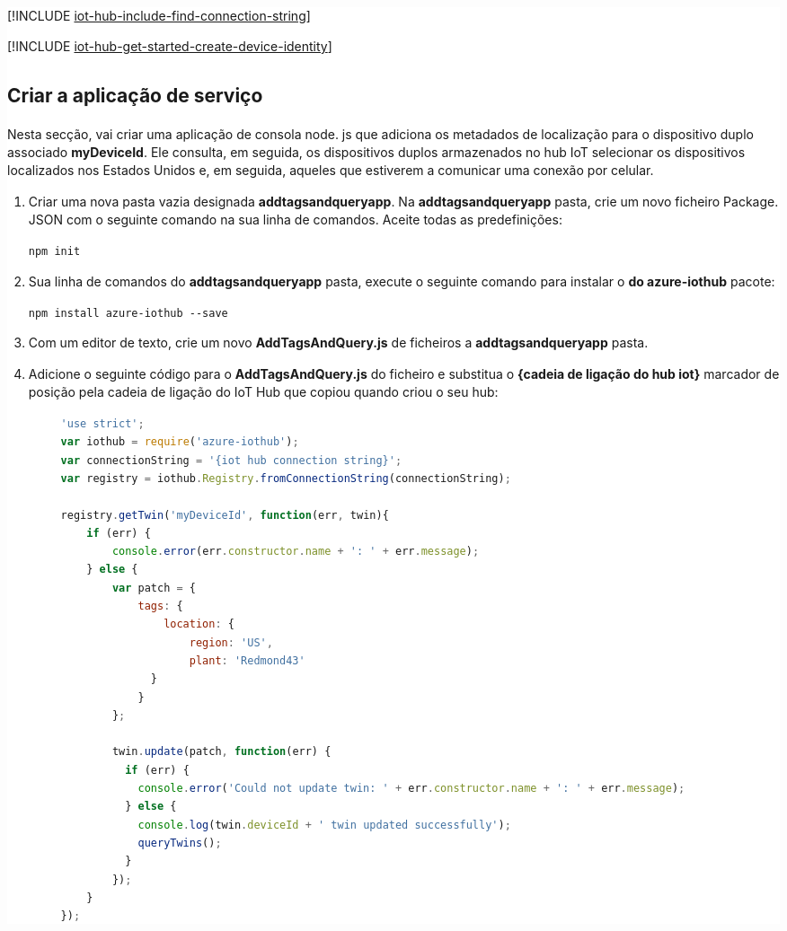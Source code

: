 [!INCLUDE [iot-hub-include-find-connection-string](../../includes/iot-hub-include-find-connection-string.md)]

[!INCLUDE [iot-hub-get-started-create-device-identity](../../includes/iot-hub-get-started-create-device-identity.md)]

## <a name="create-the-service-app"></a>Criar a aplicação de serviço

Nesta secção, vai criar uma aplicação de consola node. js que adiciona os metadados de localização para o dispositivo duplo associado **myDeviceId**. Ele consulta, em seguida, os dispositivos duplos armazenados no hub IoT selecionar os dispositivos localizados nos Estados Unidos e, em seguida, aqueles que estiverem a comunicar uma conexão por celular.

1. Criar uma nova pasta vazia designada **addtagsandqueryapp**. Na **addtagsandqueryapp** pasta, crie um novo ficheiro Package. JSON com o seguinte comando na sua linha de comandos. Aceite todas as predefinições:

    ```
    npm init
    ```

2. Sua linha de comandos do **addtagsandqueryapp** pasta, execute o seguinte comando para instalar o **do azure-iothub** pacote:
   
    ```
    npm install azure-iothub --save
    ```

3. Com um editor de texto, crie um novo **AddTagsAndQuery.js** de ficheiros a **addtagsandqueryapp** pasta.

4. Adicione o seguinte código para o **AddTagsAndQuery.js** do ficheiro e substitua o **{cadeia de ligação do hub iot}** marcador de posição pela cadeia de ligação do IoT Hub que copiou quando criou o seu hub:

   ``` javascript
        'use strict';
        var iothub = require('azure-iothub');
        var connectionString = '{iot hub connection string}';
        var registry = iothub.Registry.fromConnectionString(connectionString);
   
        registry.getTwin('myDeviceId', function(err, twin){
            if (err) {
                console.error(err.constructor.name + ': ' + err.message);
            } else {
                var patch = {
                    tags: {
                        location: {
                            region: 'US',
                            plant: 'Redmond43'
                      }
                    }
                };
   
                twin.update(patch, function(err) {
                  if (err) {
                    console.error('Could not update twin: ' + err.constructor.name + ': ' + err.message);
                  } else {
                    console.log(twin.deviceId + ' twin updated successfully');
                    queryTwins();
                  }
                });
            }
        });
   ```
